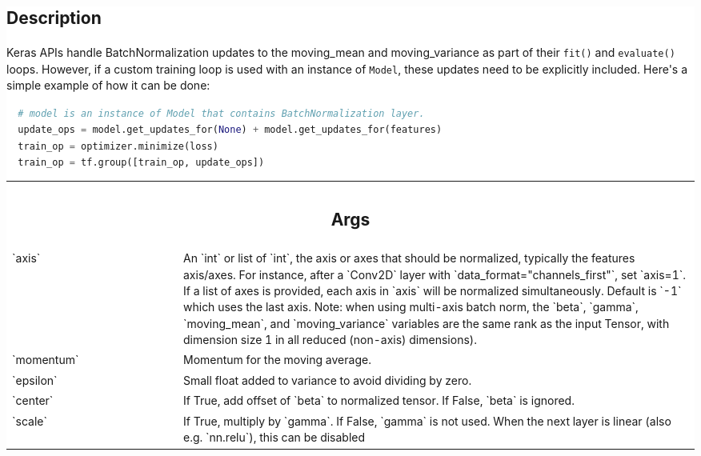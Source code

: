 
 </aside></devsite-expandable></section>

<h2>Description</h2>



Keras APIs handle BatchNormalization updates to the moving_mean and
moving_variance as part of their `fit()` and `evaluate()` loops. However, if
a custom training loop is used with an instance of `Model`, these updates
need to be explicitly included.  Here's a simple example of how it can be
done:

```python
  # model is an instance of Model that contains BatchNormalization layer.
  update_ops = model.get_updates_for(None) + model.get_updates_for(features)
  train_op = optimizer.minimize(loss)
  train_op = tf.group([train_op, update_ops])
```


 <table class="responsive fixed orange">
<colgroup><col width="214px"><col></colgroup>
<tr><th colspan="2"><h2 class="add-link">Args</h2></th></tr>

<tr>
<td>
`axis`<a id="axis"></a>
</td>
<td>
An `int` or list of `int`, the axis or axes that should be
normalized, typically the features axis/axes. For instance, after a
`Conv2D` layer with `data_format="channels_first"`, set `axis=1`. If a
list of axes is provided, each axis in `axis` will be normalized
simultaneously. Default is `-1` which uses the last axis. Note: when
using multi-axis batch norm, the `beta`, `gamma`, `moving_mean`, and
`moving_variance` variables are the same rank as the input Tensor, with
dimension size 1 in all reduced (non-axis) dimensions).
</td>
</tr><tr>
<td>
`momentum`<a id="momentum"></a>
</td>
<td>
Momentum for the moving average.
</td>
</tr><tr>
<td>
`epsilon`<a id="epsilon"></a>
</td>
<td>
Small float added to variance to avoid dividing by zero.
</td>
</tr><tr>
<td>
`center`<a id="center"></a>
</td>
<td>
If True, add offset of `beta` to normalized tensor. If False,
`beta` is ignored.
</td>
</tr><tr>
<td>
`scale`<a id="scale"></a>
</td>
<td>
If True, multiply by `gamma`. If False, `gamma` is not used. When
the next layer is linear (also e.g. `nn.relu`), this can be disabled